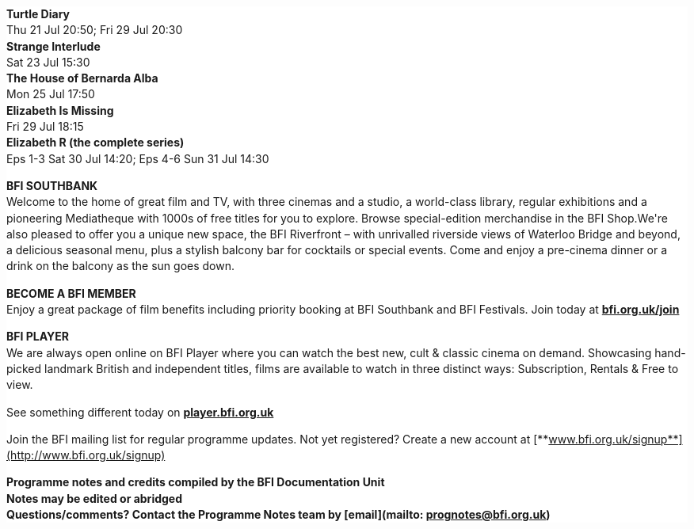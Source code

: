 **Turtle Diary**<br>
Thu 21 Jul 20:50; Fri 29 Jul 20:30<br>
**Strange Interlude**<br>
Sat 23 Jul 15:30<br>
**The House of Bernarda Alba**<br>
Mon 25 Jul 17:50<br>
**Elizabeth Is Missing**<br>
Fri 29 Jul 18:15<br>
**Elizabeth R (the complete series)**<br>
Eps 1-3 Sat 30 Jul 14:20; Eps 4-6 Sun 31 Jul 14:30<br>


**BFI SOUTHBANK**  
Welcome to the home of great film and TV, with three cinemas and a studio, a world-class library, regular exhibitions and a pioneering Mediatheque with 1000s of free titles for you to explore. Browse special-edition merchandise in the BFI Shop.We&#39;re also pleased to offer you a unique new space, the BFI Riverfront – with unrivalled riverside views of Waterloo Bridge and beyond, a delicious seasonal menu, plus a stylish balcony bar for cocktails or special events. Come and enjoy a pre-cinema dinner or a drink on the balcony as the sun goes down.  

**BECOME A BFI MEMBER**  
Enjoy a great package of film benefits including priority booking at BFI Southbank and BFI Festivals. Join today at [**bfi.org.uk/join**](http://www.bfi.org.uk/join)  

**BFI PLAYER**  
 We are always open online on BFI Player where you can watch the best new, cult &amp; classic cinema on demand. Showcasing hand-picked landmark British and independent titles, films are available to watch in three distinct ways: Subscription, Rentals &amp; Free to view.  

See something different today on [**player.bfi.org.uk**](https://player.bfi.org.uk)  

Join the BFI mailing list for regular programme updates. Not yet registered? Create a new account at [**www.bfi.org.uk/signup**](http://www.bfi.org.uk/signup)

**Programme notes and credits compiled by the BFI Documentation Unit  
Notes may be edited or abridged  
Questions/comments? Contact the Programme Notes team by [email](mailto: prognotes@bfi.org.uk)**


